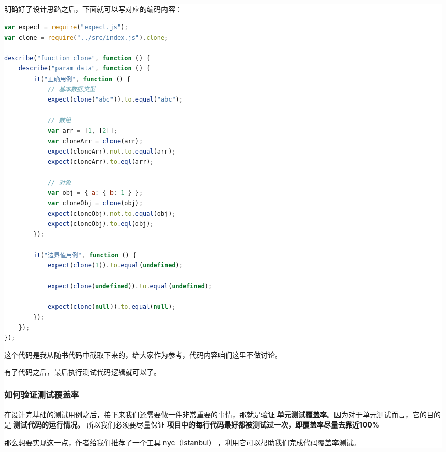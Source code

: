 明确好了设计思路之后，下面就可以写对应的编码内容：

```js
var expect = require("expect.js");
var clone = require("../src/index.js").clone;

describe("function clone", function () {
    describe("param data", function () {
        it("正确用例", function () {
            // 基本数据类型
            expect(clone("abc")).to.equal("abc");

            // 数组
            var arr = [1, [2]];
            var cloneArr = clone(arr);
            expect(cloneArr).not.to.equal(arr);
            expect(cloneArr).to.eql(arr);

            // 对象
            var obj = { a: { b: 1 } };
            var cloneObj = clone(obj);
            expect(cloneObj).not.to.equal(obj);
            expect(cloneObj).to.eql(obj);
        });

        it("边界值用例", function () {
            expect(clone(1)).to.equal(undefined);

            expect(clone(undefined)).to.equal(undefined);

            expect(clone(null)).to.equal(null);
        });
    });
});

```

这个代码是我从随书代码中截取下来的，给大家作为参考，代码内容咱们这里不做讨论。

有了代码之后，最后执行测试代码逻辑就可以了。



### 如何验证测试覆盖率

在设计完基础的测试用例之后，接下来我们还需要做一件非常重要的事情，那就是验证 **单元测试覆盖率**。因为对于单元测试而言，它的目的是 **测试代码的运行情况。** 所以我们必须要尽量保证 **项目中的每行代码最好都被测试过一次，即覆盖率尽量去靠近100%** 

那么想要实现这一点，作者给我们推荐了一个工具 [nyc（Istanbul）](https://github.com/istanbuljs/nyc) ，利用它可以帮助我们完成代码覆盖率测试。
